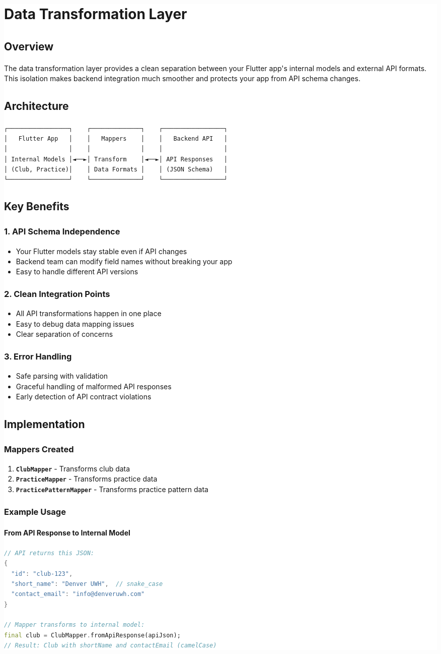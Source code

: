 # Data Transformation Layer

## Overview

The data transformation layer provides a clean separation between your Flutter app's internal models and external API formats. This isolation makes backend integration much smoother and protects your app from API schema changes.

## Architecture

```
┌─────────────────┐    ┌──────────────┐    ┌─────────────────┐
│   Flutter App   │    │   Mappers    │    │   Backend API   │
│                 │    │              │    │                 │
│ Internal Models │◄──►│ Transform    │◄──►│ API Responses   │
│ (Club, Practice)│    │ Data Formats │    │ (JSON Schema)   │
└─────────────────┘    └──────────────┘    └─────────────────┘
```

## Key Benefits

### 1. **API Schema Independence**
- Your Flutter models stay stable even if API changes
- Backend team can modify field names without breaking your app
- Easy to handle different API versions

### 2. **Clean Integration Points**
- All API transformations happen in one place
- Easy to debug data mapping issues
- Clear separation of concerns

### 3. **Error Handling**
- Safe parsing with validation
- Graceful handling of malformed API responses
- Early detection of API contract violations

## Implementation

### Mappers Created

1. **`ClubMapper`** - Transforms club data
2. **`PracticeMapper`** - Transforms practice data  
3. **`PracticePatternMapper`** - Transforms practice pattern data

### Example Usage

#### From API Response to Internal Model
```dart
// API returns this JSON:
{
  "id": "club-123",
  "short_name": "Denver UWH",  // snake_case
  "contact_email": "info@denveruwh.com"
}

// Mapper transforms to internal model:
final club = ClubMapper.fromApiResponse(apiJson);
// Result: Club with shortName and contactEmail (camelCase)
```
